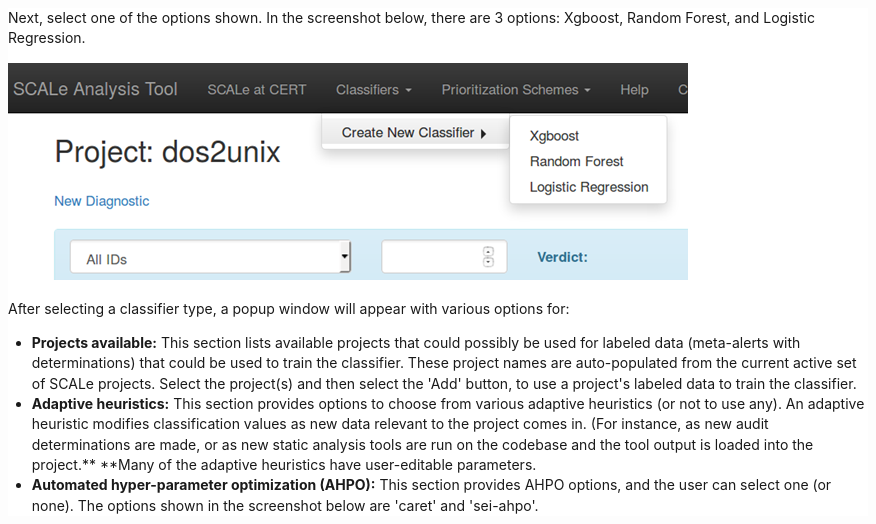 Next, select one of the options shown. In the screenshot below, there
are 3 options: Xgboost, Random Forest, and Logistic Regression.

![](attachments/ClassifierOptions.png)

After selecting a classifier type, a popup window will appear with
various options for:

-   **Projects available:** This section lists available projects that
    could possibly be used for labeled data (meta-alerts with
    determinations) that could be used to train the classifier. These
    project names are auto-populated from the current active set of
    SCALe projects. Select the project(s) and then select the 'Add'
    button, to use a project's labeled data to train the classifier.
-   **Adaptive heuristics:** This section provides options to
    choose from various adaptive heuristics (or not to use any). An
    adaptive heuristic modifies classification values as new data
    relevant to the project comes in. (For instance, as new audit
    determinations are made, or as new static analysis tools are run on
    the codebase and the tool output is loaded into the
    project.** **Many of the adaptive heuristics have user-editable
    parameters.
-   **Automated hyper-parameter optimization (AHPO):** This section
    provides AHPO options, and the user can select one (or none). The
    options shown in the screenshot below are 'caret' and 'sei-ahpo'.
